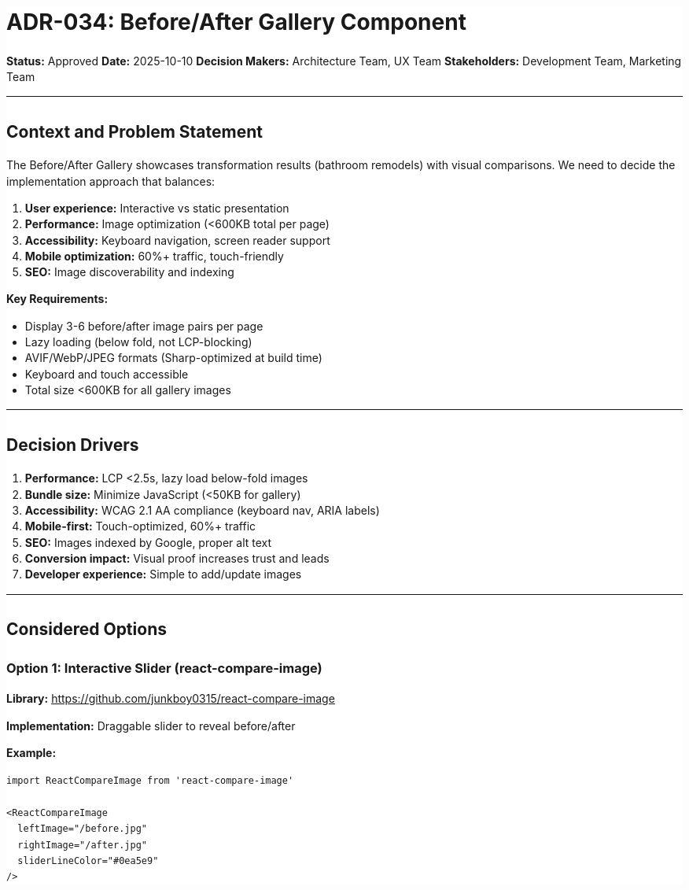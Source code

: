 # ADR-034: Before/After Gallery Component

**Status:** Approved
**Date:** 2025-10-10
**Decision Makers:** Architecture Team, UX Team
**Stakeholders:** Development Team, Marketing Team

---

## Context and Problem Statement

The Before/After Gallery showcases transformation results (bathroom remodels) with visual comparisons. We need to decide the implementation approach that balances:

1. **User experience:** Interactive vs static presentation
2. **Performance:** Image optimization (<600KB total per page)
3. **Accessibility:** Keyboard navigation, screen reader support
4. **Mobile optimization:** 60%+ traffic, touch-friendly
5. **SEO:** Image discoverability and indexing

**Key Requirements:**
- Display 3-6 before/after image pairs per page
- Lazy loading (below fold, not LCP-blocking)
- AVIF/WebP/JPEG formats (Sharp-optimized at build time)
- Keyboard and touch accessible
- Total size <600KB for all gallery images

---

## Decision Drivers

1. **Performance:** LCP <2.5s, lazy load below-fold images
2. **Bundle size:** Minimize JavaScript (<50KB for gallery)
3. **Accessibility:** WCAG 2.1 AA compliance (keyboard nav, ARIA labels)
4. **Mobile-first:** Touch-optimized, 60%+ traffic
5. **SEO:** Images indexed by Google, proper alt text
6. **Conversion impact:** Visual proof increases trust and leads
7. **Developer experience:** Simple to add/update images

---

## Considered Options

### Option 1: Interactive Slider (react-compare-image)

**Library:** https://github.com/junkboy0315/react-compare-image

**Implementation:** Draggable slider to reveal before/after

**Example:**
```tsx
import ReactCompareImage from 'react-compare-image'

<ReactCompareImage
  leftImage="/before.jpg"
  rightImage="/after.jpg"
  sliderLineColor="#0ea5e9"
/>
```
